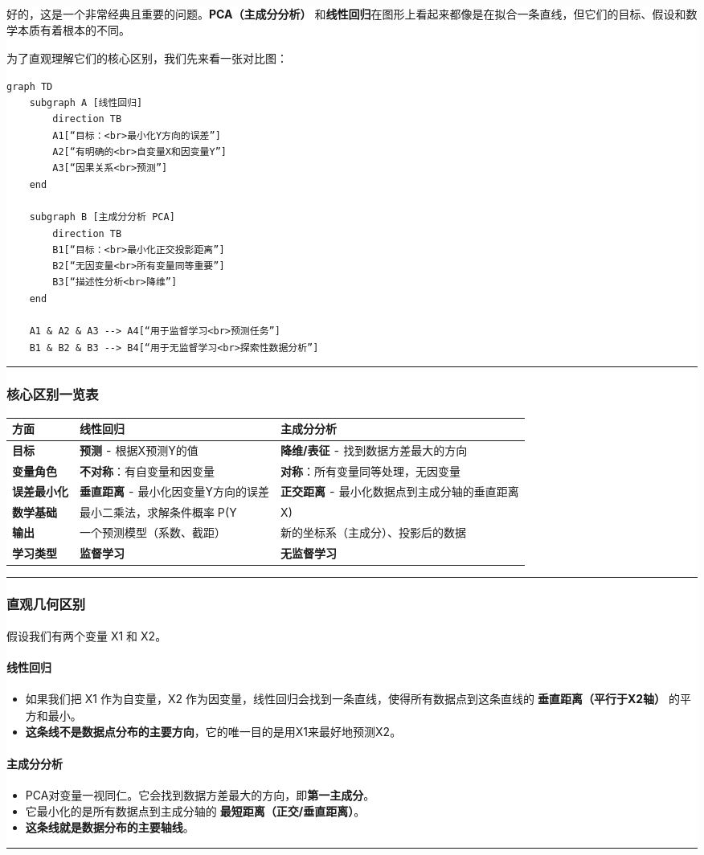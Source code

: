 好的，这是一个非常经典且重要的问题。**PCA（主成分分析）** 和**线性回归**在图形上看起来都像是在拟合一条直线，但它们的目标、假设和数学本质有着根本的不同。

为了直观理解它们的核心区别，我们先来看一张对比图：

```mermaid
graph TD
    subgraph A [线性回归]
        direction TB
        A1[“目标：<br>最小化Y方向的误差”]
        A2[“有明确的<br>自变量X和因变量Y”]
        A3[“因果关系<br>预测”]
    end

    subgraph B [主成分分析 PCA]
        direction TB
        B1[“目标：<br>最小化正交投影距离”]
        B2[“无因变量<br>所有变量同等重要”]
        B3[“描述性分析<br>降维”]
    end

    A1 & A2 & A3 --> A4[“用于监督学习<br>预测任务”]
    B1 & B2 & B3 --> B4[“用于无监督学习<br>探索性数据分析”]
```

---

### 核心区别一览表

| 方面           | 线性回归                               | 主成分分析                                      |
| :------------- | :------------------------------------- | :---------------------------------------------- |
| **目标**       | **预测** - 根据X预测Y的值              | **降维/表征** - 找到数据方差最大的方向          |
| **变量角色**   | **不对称**：有自变量和因变量           | **对称**：所有变量同等处理，无因变量            |
| **误差最小化** | **垂直距离** - 最小化因变量Y方向的误差 | **正交距离** - 最小化数据点到主成分轴的垂直距离 |
| **数学基础**   | 最小二乘法，求解条件概率 P(Y           | X)                                              |
| **输出**       | 一个预测模型（系数、截距）             | 新的坐标系（主成分）、投影后的数据              |
| **学习类型**   | **监督学习**                           | **无监督学习**                                  |

---

### 直观几何区别

假设我们有两个变量 X1 和 X2。

#### 线性回归
- 如果我们把 X1 作为自变量，X2 作为因变量，线性回归会找到一条直线，使得所有数据点到这条直线的 **垂直距离（平行于X2轴）** 的平方和最小。
- **这条线不是数据点分布的主要方向**，它的唯一目的是用X1来最好地预测X2。

#### 主成分分析
- PCA对变量一视同仁。它会找到数据方差最大的方向，即**第一主成分**。
- 它最小化的是所有数据点到主成分轴的 **最短距离（正交/垂直距离）**。
- **这条线就是数据分布的主要轴线**。

---
